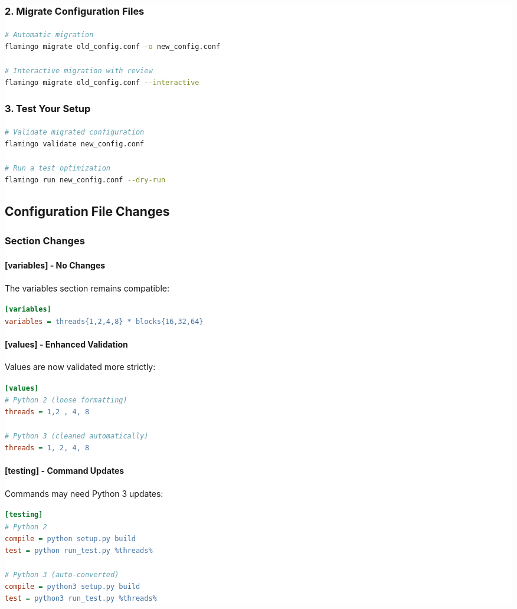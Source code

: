 ### 2. Migrate Configuration Files

```bash
# Automatic migration
flamingo migrate old_config.conf -o new_config.conf

# Interactive migration with review
flamingo migrate old_config.conf --interactive
```

### 3. Test Your Setup

```bash
# Validate migrated configuration
flamingo validate new_config.conf

# Run a test optimization
flamingo run new_config.conf --dry-run
```

## Configuration File Changes

### Section Changes

#### [variables] - No Changes

The variables section remains compatible:

```ini
[variables]
variables = threads{1,2,4,8} * blocks{16,32,64}
```

#### [values] - Enhanced Validation

Values are now validated more strictly:

```ini
[values]
# Python 2 (loose formatting)
threads = 1,2 , 4, 8

# Python 3 (cleaned automatically)
threads = 1, 2, 4, 8
```

#### [testing] - Command Updates

Commands may need Python 3 updates:

```ini
[testing]
# Python 2
compile = python setup.py build
test = python run_test.py %threads%

# Python 3 (auto-converted)
compile = python3 setup.py build  
test = python3 run_test.py %threads%
```
